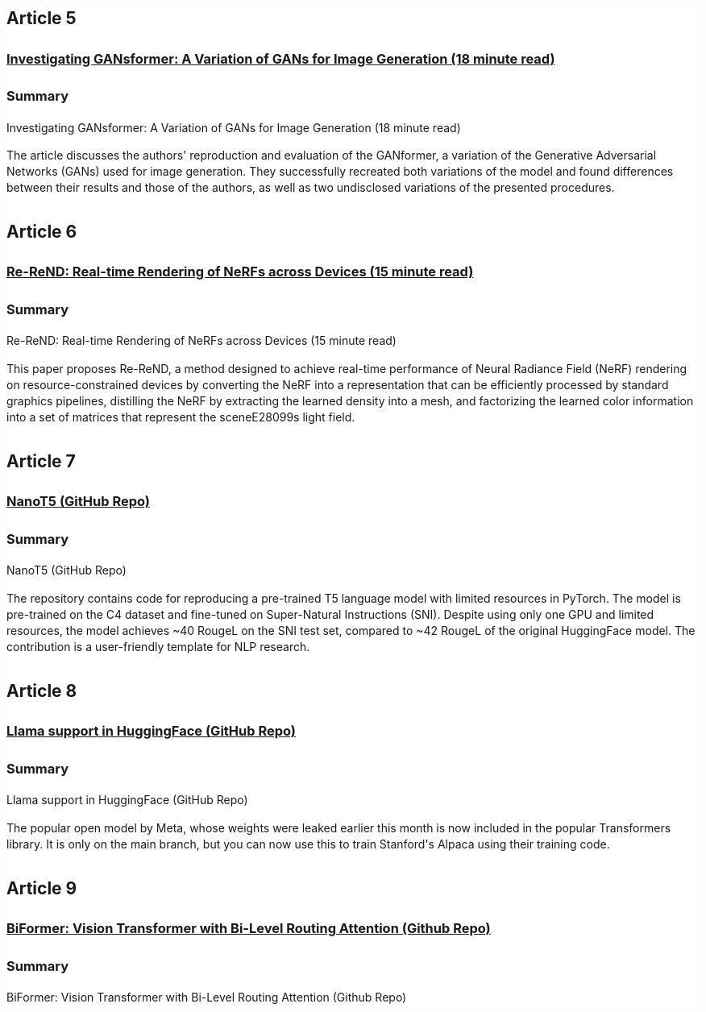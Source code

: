 ## Article 5
### [Investigating GANsformer: A Variation of GANs for Image Generation (18 minute read)](https://tldr.tech)
### Summary 
 Investigating GANsformer: A Variation of GANs for Image Generation (18 minute read)

The article discusses the authors' reproduction and evaluation of the GANformer, a variation of the Generative Adversarial Networks (GANs) used for image generation. They successfully recreated both variations of the model and found differences between their results and those of the authors, as well as two undisclosed variations of the presented procedures.

## Article 6
### [Re-ReND: Real-time Rendering of NeRFs across Devices (15 minute read)](https://tldr.tech)
### Summary 
 Re-ReND: Real-time Rendering of NeRFs across Devices (15 minute read)

This paper proposes Re-ReND, a method designed to achieve real-time performance of Neural Radiance Field (NeRF) rendering on resource-constrained devices by converting the NeRF into a representation that can be efficiently processed by standard graphics pipelines, distilling the NeRF by extracting the learned density into a mesh, and factorizing the learned color information into a set of matrices that represent the sceneE28099s light field.

## Article 7
### [NanoT5 (GitHub Repo)</strong>](https://tldr.tech)
### Summary 
 NanoT5 (GitHub Repo)</strong>

The repository contains code for reproducing a pre-trained T5 language model with limited resources in PyTorch. The model is pre-trained on the C4 dataset and fine-tuned on Super-Natural Instructions (SNI). Despite using only one GPU and limited resources, the model achieves ~40 RougeL on the SNI test set, compared to ~42 RougeL of the original HuggingFace model. The contribution is a user-friendly template for NLP research.

## Article 8
### [Llama support in HuggingFace (GitHub Repo)](https://tldr.tech)
### Summary 
 Llama support in HuggingFace (GitHub Repo)

The popular open model by Meta, whose weights were leaked earlier this month is now included in the popular Transformers library. It is only on the main branch, but you can now use this to train Stanford's Alpaca using their training code.

## Article 9
### [BiFormer: Vision Transformer with Bi-Level Routing Attention (Github Repo)](https://tldr.tech)
### Summary 
 BiFormer: Vision Transformer with Bi-Level Routing Attention (Github Repo)
